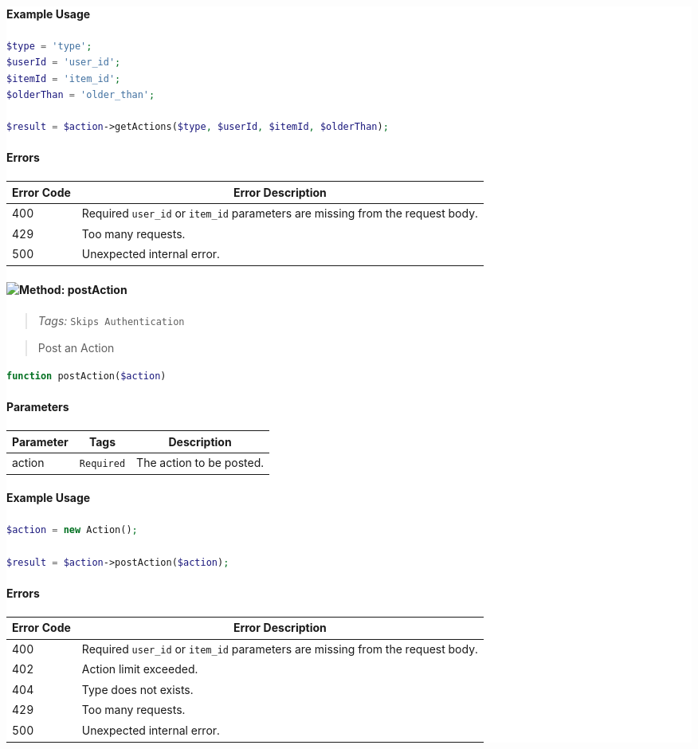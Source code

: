 

#### Example Usage

```php
$type = 'type';
$userId = 'user_id';
$itemId = 'item_id';
$olderThan = 'older_than';

$result = $action->getActions($type, $userId, $itemId, $olderThan);

```

#### Errors

| Error Code | Error Description |
|------------|-------------------|
| 400 | Required `user_id` or `item_id` parameters are missing from the request body. |
| 429 | Too many requests. |
| 500 | Unexpected internal error. |



#### <a name="post_action"></a>![Method: ](http://apidocs.io/img/method.png ".ActionController.postAction") postAction

> *Tags:*  ``` Skips Authentication ``` 

> Post an Action


```php
function postAction($action)
```

#### Parameters

| Parameter | Tags | Description |
|-----------|------|-------------|
| action |  ``` Required ```  | The action to be posted. |



#### Example Usage

```php
$action = new Action();

$result = $action->postAction($action);

```

#### Errors

| Error Code | Error Description |
|------------|-------------------|
| 400 | Required `user_id` or `item_id` parameters are missing from the request body. |
| 402 | Action limit exceeded. |
| 404 | Type does not exists. |
| 429 | Too many requests. |
| 500 | Unexpected internal error. |
